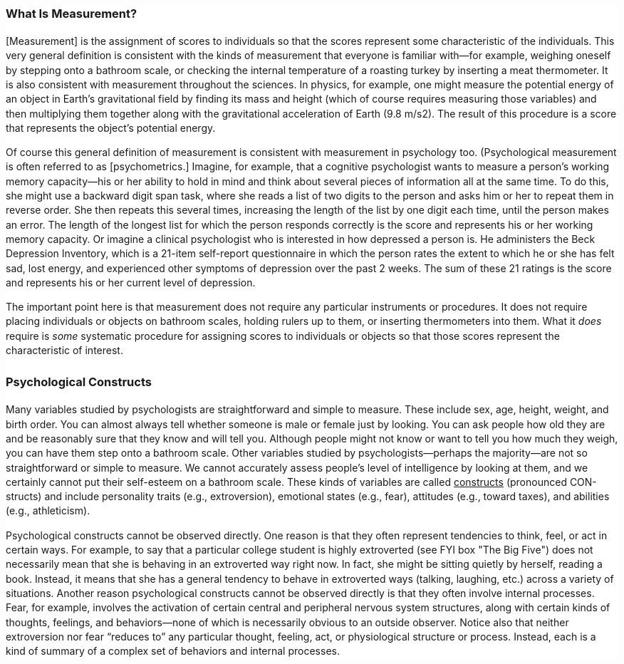 ### What Is Measurement?

[Measurement] is the assignment of scores to individuals so that the scores represent some characteristic of the individuals. This very general definition is consistent with the kinds of measurement that everyone is familiar with—for example, weighing oneself by stepping onto a bathroom scale, or checking the internal temperature of a roasting turkey by inserting a meat thermometer. It is also consistent with measurement throughout the sciences. In physics, for example, one might measure the potential energy of an object in Earth’s gravitational field by finding its mass and height (which of course requires measuring those variables) and then multiplying them together along with the gravitational acceleration of Earth (9.8 m/s2). The result of this procedure is a score that represents the object’s potential energy.

Of course this general definition of measurement is consistent with measurement in psychology too. (Psychological measurement is often referred to as [psychometrics.] Imagine, for example, that a cognitive psychologist wants to measure a person’s working memory capacity—his or her ability to hold in mind and think about several pieces of information all at the same time. To do this, she might use a backward digit span task, where she reads a list of two digits to the person and asks him or her to repeat them in reverse order. She then repeats this several times, increasing the length of the list by one digit each time, until the person makes an error. The length of the longest list for which the person responds correctly is the score and represents his or her working memory capacity. Or imagine a clinical psychologist who is interested in how depressed a person is. He administers the Beck Depression Inventory, which is a 21-item self-report questionnaire in which the person rates the extent to which he or she has felt sad, lost energy, and experienced other symptoms of depression over the past 2 weeks. The sum of these 21 ratings is the score and represents his or her current level of depression.

The important point here is that measurement does not require any particular instruments or procedures. It does not require placing individuals or objects on bathroom scales, holding rulers up to them, or inserting thermometers into them. What it *does* require is *some* systematic procedure for assigning scores to individuals or objects so that those scores represent the characteristic of interest.

### Psychological Constructs

Many variables studied by psychologists are straightforward and simple to measure. These include sex, age, height, weight, and birth order. You can almost always tell whether someone is male or female just by looking. You can ask people how old they are and be reasonably sure that they know and will tell you. Although people might not know or want to tell you how much they weigh, you can have them step onto a bathroom scale. Other variables studied by psychologists—perhaps the majority—are not so straightforward or simple to measure. We cannot accurately assess people’s level of intelligence by looking at them, and we certainly cannot put their self-esteem on a bathroom scale. These kinds of variables are called [constructs](#construct) (pronounced CON-structs) and include personality traits (e.g., extroversion), emotional states (e.g., fear), attitudes (e.g., toward taxes), and abilities (e.g., athleticism).

Psychological constructs cannot be observed directly. One reason is that they often represent tendencies to think, feel, or act in certain ways. For example, to say that a particular college student is highly extroverted (see FYI box "The Big Five") does not necessarily mean that she is behaving in an extroverted way right now. In fact, she might be sitting quietly by herself, reading a book. Instead, it means that she has a general tendency to behave in extroverted ways (talking, laughing, etc.) across a variety of situations. Another reason psychological constructs cannot be observed directly is that they often involve internal processes. Fear, for example, involves the activation of certain central and peripheral nervous system structures, along with certain kinds of thoughts, feelings, and behaviors—none of which is necessarily obvious to an outside observer. Notice also that neither extroversion nor fear “reduces to” any particular thought, feeling, act, or physiological structure or process. Instead, each is a kind of summary of a complex set of behaviors and internal processes.
